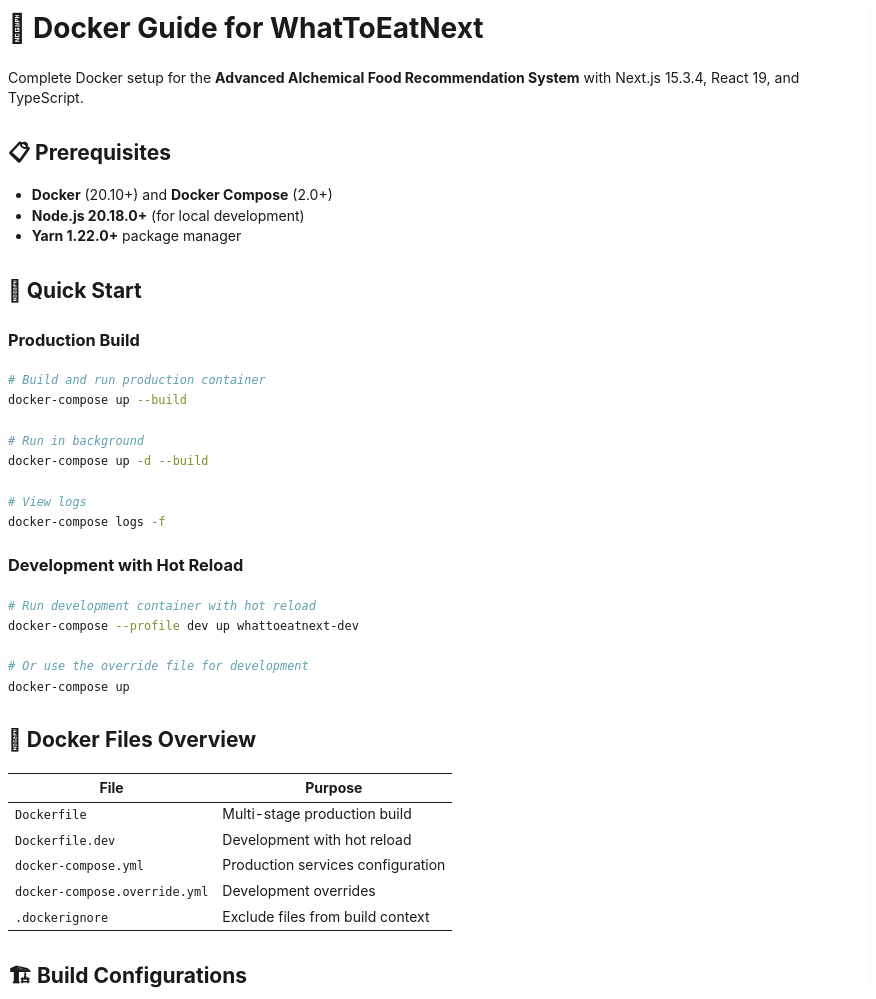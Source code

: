 # 🐳 Docker Guide for WhatToEatNext

Complete Docker setup for the **Advanced Alchemical Food Recommendation System**
with Next.js 15.3.4, React 19, and TypeScript.

## 📋 Prerequisites

- **Docker** (20.10+) and **Docker Compose** (2.0+)
- **Node.js 20.18.0+** (for local development)
- **Yarn 1.22.0+** package manager

## 🚀 Quick Start

### Production Build

```bash
# Build and run production container
docker-compose up --build

# Run in background
docker-compose up -d --build

# View logs
docker-compose logs -f
```

### Development with Hot Reload

```bash
# Run development container with hot reload
docker-compose --profile dev up whattoeatnext-dev

# Or use the override file for development
docker-compose up
```

## 📁 Docker Files Overview

| File                          | Purpose                           |
| ----------------------------- | --------------------------------- |
| `Dockerfile`                  | Multi-stage production build      |
| `Dockerfile.dev`              | Development with hot reload       |
| `docker-compose.yml`          | Production services configuration |
| `docker-compose.override.yml` | Development overrides             |
| `.dockerignore`               | Exclude files from build context  |

## 🏗️ Build Configurations
